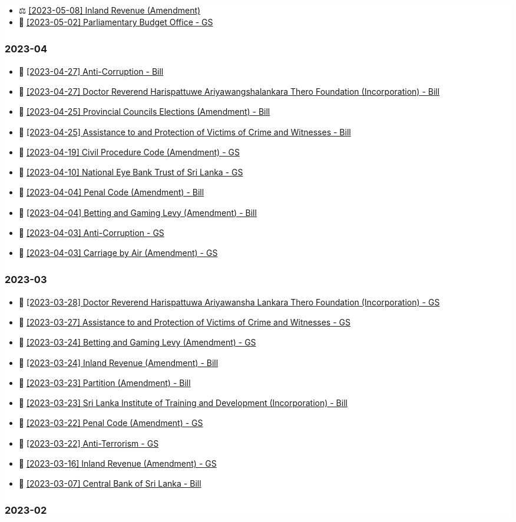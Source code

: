 * ⚖️ [[2023-05-08] Inland Revenue (Amendment)](data/doc/acts/2023-05-08-inland-revenue-amendment-3fe0bd19)
* 📄 [[2023-05-02] Parliamentary Budget Office - GS](data/doc/bills/2023-05-02-parliamentary-budget-office---gs-cfc05906)

### 2023-04

* 📄 [[2023-04-27] Anti-Corruption - Bill](data/doc/bills/2023-04-27-anti-corruption---bill-75b025f0)
* 📄 [[2023-04-27] Doctor Reverend Harispattuwe Ariyawangshalankara Thero Foundation (Incorporation) - Bill](data/doc/bills/2023-04-27-doctor-reverend-harispattuwe-ari-8f581aea)
* 📄 [[2023-04-25] Provincial Councils Elections (Amendment) - Bill](data/doc/bills/2023-04-25-provincial-councils-elections-am-818d125b)
* 📄 [[2023-04-25] Assistance to and Protection of Victims of Crime and Witnesses - Bill](data/doc/bills/2023-04-25-assistance-to-and-protection-of--bf38e308)
* 📄 [[2023-04-19] Civil Procedure Code (Amendment) - GS](data/doc/bills/2023-04-19-civil-procedure-code-amendment---91cecbc1)

* 📄 [[2023-04-10] National Eye Bank Trust of Sri Lanka - GS](data/doc/bills/2023-04-10-national-eye-bank-trust-of-sri-l-dd67810f)
* 📄 [[2023-04-04] Penal Code (Amendment) - Bill](data/doc/bills/2023-04-04-penal-code-amendment---bill-9e3cb3dc)
* 📄 [[2023-04-04] Betting and Gaming Levy (Amendment) - Bill](data/doc/bills/2023-04-04-betting-and-gaming-levy-amendmen-9b37c7ef)
* 📄 [[2023-04-03] Anti-Corruption - GS](data/doc/bills/2023-04-03-anti-corruption---gs-0c31cec0)
* 📄 [[2023-04-03] Carriage by Air (Amendment) - GS](data/doc/bills/2023-04-03-carriage-by-air-amendment---gs-a37a330a)


### 2023-03

* 📄 [[2023-03-28] Doctor Reverend Harispattuwa Ariyawansha Lankara Thero Foundation (Incorporation) - GS](data/doc/bills/2023-03-28-doctor-reverend-harispattuwa-ari-3bcc1022)
* 📄 [[2023-03-27] Assistance to and Protection of Victims of Crime and Witnesses - GS](data/doc/bills/2023-03-27-assistance-to-and-protection-of--81def8df)
* 📄 [[2023-03-24] Betting and Gaming Levy (Amendment) - GS](data/doc/bills/2023-03-24-betting-and-gaming-levy-amendmen-3ddc4e41)
* 📄 [[2023-03-24] Inland Revenue (Amendment) - Bill](data/doc/bills/2023-03-24-inland-revenue-amendment---bill-015ff06d)
* 📄 [[2023-03-23] Partition (Amendment) - Bill](data/doc/bills/2023-03-23-partition-amendment---bill-e6910133)

* 📄 [[2023-03-23] Sri Lanka Institute of Training and Development (Incorporation) - Bill](data/doc/bills/2023-03-23-sri-lanka-institute-of-training--a4b78e82)
* 📄 [[2023-03-22] Penal Code (Amendment) - GS](data/doc/bills/2023-03-22-penal-code-amendment---gs-3bf9e8fd)
* 📄 [[2023-03-22] Anti-Terrorism - GS](data/doc/bills/2023-03-22-anti-terrorism---gs-ca120baa)
* 📄 [[2023-03-16] Inland Revenue (Amendment) - GS](data/doc/bills/2023-03-16-inland-revenue-amendment---gs-6577a845)
* 📄 [[2023-03-07] Central Bank of Sri Lanka - Bill](data/doc/bills/2023-03-07-central-bank-of-sri-lanka---bill-c35ab690)


### 2023-02
